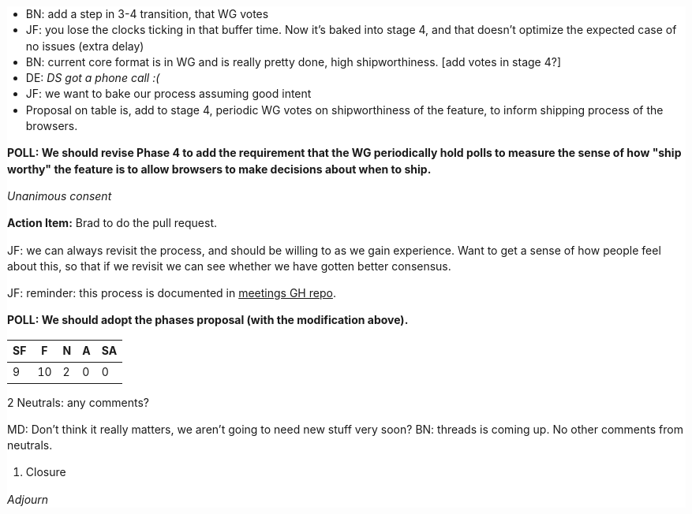 * BN: add a step in 3-4 transition, that WG votes
* JF: you lose the clocks ticking in that buffer time. Now it’s baked into stage 4, and that doesn’t optimize the expected case of no issues (extra delay)
* BN: current core format is in WG and is really pretty done, high shipworthiness. [add votes in stage 4?]
* DE: *DS got a phone call :(*
* JF: we want to bake our process assuming good intent
* Proposal on table is, add to stage 4, periodic WG votes on shipworthiness of the feature, to inform shipping process of the browsers.

**POLL: We should revise Phase 4 to add the requirement that the WG periodically hold polls to measure the sense of how "ship worthy" the feature is to allow browsers to make decisions about when to ship.**

*Unanimous consent*

**Action Item:** Brad to do the pull request.


JF: we can always revisit the process, and should be willing to as we gain experience.
Want to get a sense of how people feel about this, so that if we revisit we can see whether we have gotten better consensus.

JF: reminder: this process is documented in [meetings GH repo](https://github.com/WebAssembly/meetings/blob/master/process/consensus.md).

**POLL: We should adopt the phases proposal (with the modification above).**

| SF | F | N | A | SA |
|----|---|---|---|----|
| 9 | 10 | 2 | 0 | 0  |

2 Neutrals: any comments?

MD: Don’t think it really matters, we aren’t going to need new stuff very soon?
BN: threads is coming up.
No other comments from neutrals.

1. Closure

*Adjourn*
